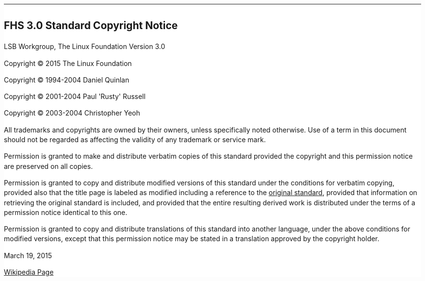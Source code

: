 
---

## FHS 3.0 Standard Copyright Notice

LSB Workgroup, The Linux Foundation
Version 3.0

Copyright © 2015 The Linux Foundation

Copyright © 1994-2004 Daniel Quinlan

Copyright © 2001-2004 Paul 'Rusty' Russell

Copyright © 2003-2004 Christopher Yeoh

All trademarks and copyrights are owned by their owners, unless specifically noted otherwise. Use of a term in this document should not be regarded as affecting the validity of any trademark or service mark.

Permission is granted to make and distribute verbatim copies of this standard provided the copyright and this permission notice are preserved on all copies.

Permission is granted to copy and distribute modified versions of this standard under the conditions for verbatim copying, provided also that the title page is labeled as modified including a reference to the [original standard](https://refspecs.linuxfoundation.org/FHS_3.0/index.html), provided that information on retrieving the original standard is included, and provided that the entire resulting derived work is distributed under the terms of a permission notice identical to this one.

Permission is granted to copy and distribute translations of this standard into another language, under the above conditions for modified versions, except that this permission notice may be stated in a translation approved by the copyright holder.

March 19, 2015

[Wikipedia Page](https://en.wikipedia.org/wiki/Filesystem_Hierarchy_Standard)
